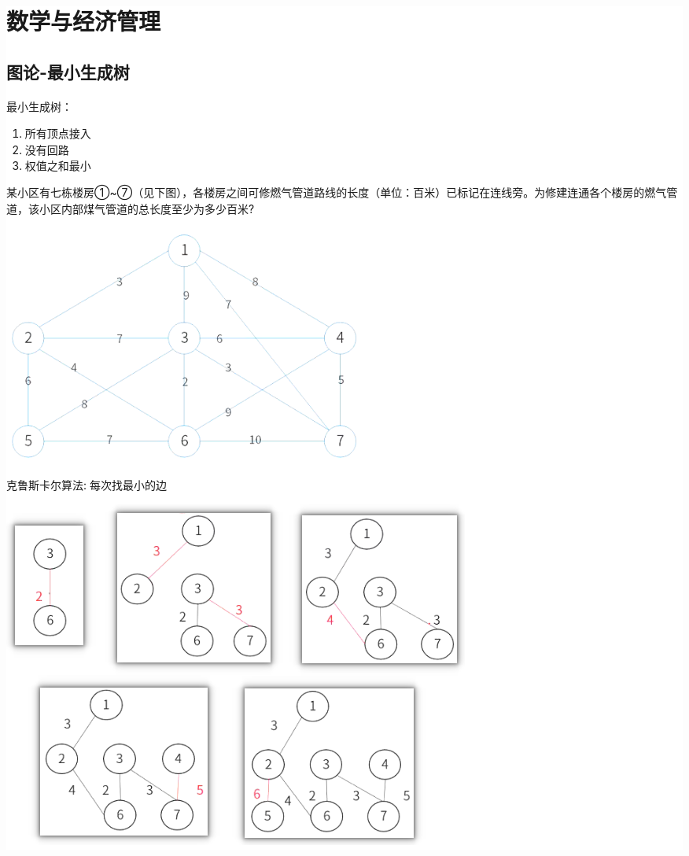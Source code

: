 # 数学与经济管理

## 图论-最小生成树

最小生成树：

1. 所有顶点接入
2. 没有回路
3. 权值之和最小

某小区有七栋楼房①~⑦（见下图），各楼房之间可修燃气管道路线的长度（单位：百米）已标记在连线旁。为修建连通各个楼房的燃气管道，该小区内部煤气管道的总长度至少为多少百米?

![alt text](数学与经济管理/1.png)

克鲁斯卡尔算法: 每次找最小的边

![alt text](数学与经济管理/2.png)
